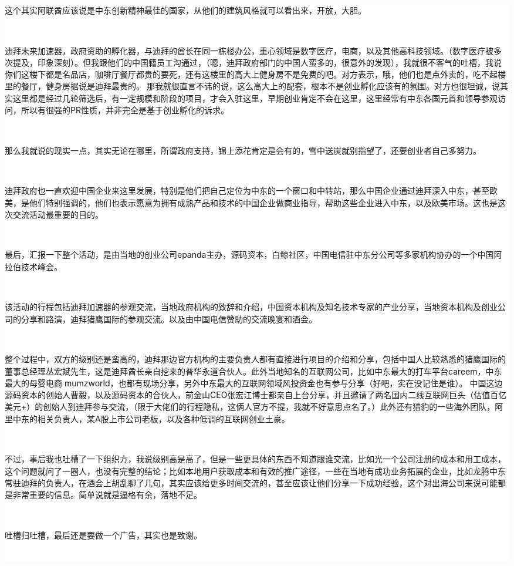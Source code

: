<p>
         这个其实阿联酋应该说是中东创新精神最佳的国家，从他们的建筑风格就可以看出来，开放，大胆。
        </p>
<p>
<br/>
</p>
<p>
         迪拜未来加速器，政府资助的孵化器，与迪拜的酋长在同一栋楼办公，重心领域是数字医疗，电商，以及其他高科技领域。（数字医疗被多次提及，印象深刻）。但我跟他们的中国籍员工沟通过，（嗯，迪拜政府部门的中国人蛮多的，很意外的发现），我就很不客气的吐槽，我说你们这楼下都是名品店，咖啡厅餐厅都贵的要死，还有这楼里的高大上健身房不是免费的吧。对方表示，哦，他们也是点外卖的，吃不起楼里的餐厅，健身房据说是迪拜最贵的。 那我就很直言不讳的说，这么高大上的配套，根本不是创业孵化应该有的氛围。对方也很坦诚，说其实这里都是经过几轮筛选后，有一定规模和阶段的项目，才会入驻这里，早期创业肯定不会在这里，这里经常有中东各国元首和领导参观访问，所以有很强的PR性质，并非完全是基于创业孵化的诉求。
        </p>
<p>
<br/>
</p>
<p>
         那么我就说的现实一点，其实无论在哪里，所谓政府支持，锦上添花肯定是会有的，雪中送炭就别指望了，还要创业者自己多努力。
        </p>
<p>
<br/>
</p>
<p>
         迪拜政府也一直欢迎中国企业来这里发展，特别是他们把自己定位为中东的一个窗口和中转站，那么中国企业通过迪拜深入中东，甚至欧美，是他们特别强调的，他们也表示愿意为拥有成熟产品和技术的中国企业做商业指导，帮助这些企业进入中东，以及欧美市场。这也是这次交流活动最重要的目的。
        </p>
<p>
<br/>
</p>
<p>
         最后，汇报一下整个活动，是由当地的创业公司epanda主办，源码资本，白鲸社区，中国电信驻中东分公司等多家机构协办的一个中国阿拉伯技术峰会。
         <br/>
</p>
<p>
<br/>
</p>
<p>
         该活动的行程包括迪拜加速器的参观交流，当地政府机构的致辞和介绍，中国资本机构及知名技术专家的产业分享，当地资本机构及创业公司的分享和路演，迪拜猎鹰国际的参观交流。以及由中国电信赞助的交流晚宴和酒会。
        </p>
<p>
<br/>
</p>
<p>
         整个过程中，双方的级别还是蛮高的，迪拜那边官方机构的主要负责人都有直接进行项目的介绍和分享，包括中国人比较熟悉的猎鹰国际的董事总经理丛宏斌先生，这是迪拜酋长亲自挖来的普华永道合伙人。此外当地知名的互联网公司，比如中东最大的打车平台careem，中东最大的母婴电商 mumzworld，也都有现场分享，另外中东最大的互联网领域风投资金也有参与分享（好吧，实在没记住是谁）。 中国这边源码资本的创始人曹毅，以及源码资本的合伙人，前金山CEO张宏江博士都亲自上台分享，并且邀请了两名国内二线互联网巨头（估值百亿美元+）的创始人到迪拜参与交流，（限于大佬们的行程隐私，这俩人官方不提，我就不好意思点名了。）此外还有猎豹的一些海外团队，阿里中东的相关负责人，某A股上市公司老板，以及各种低调的互联网创业土豪。
        </p>
<p>
<br/>
</p>
<p>
         不过，事后我也吐槽了一下组织方，我说级别高是高了，但是一些更具体的东西不知道跟谁交流，比如光一个公司注册的成本和用工成本，这个问题就问了一圈人，也没有完整的结论；比如本地用户获取成本和有效的推广途径，一些在当地有成功业务拓展的企业，比如龙腾中东常驻迪拜的负责人，在酒会上胡乱聊了几句，其实应该给更多时间交流的，甚至应该让他们分享一下成功经验，这个对出海公司来说可能都是非常重要的信息。简单说就是逼格有余，落地不足。
        </p>
<p>
<br/>
</p>
<p>
         吐槽归吐槽，最后还是要做一个广告，其实也是致谢。
        </p>
<p>
<br/>
</p>